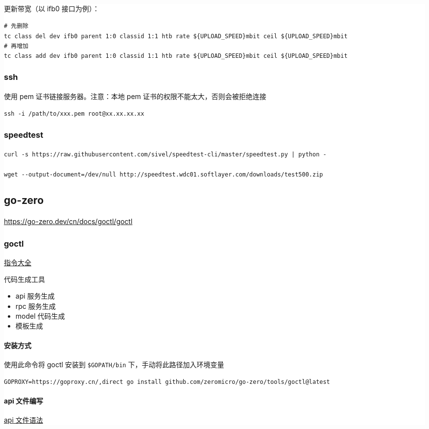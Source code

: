 ```shell
```

更新带宽（以 ifb0 接口为例）：

```shell
# 先删除
tc class del dev ifb0 parent 1:0 classid 1:1 htb rate ${UPLOAD_SPEED}mbit ceil ${UPLOAD_SPEED}mbit
# 再增加
tc class add dev ifb0 parent 1:0 classid 1:1 htb rate ${UPLOAD_SPEED}mbit ceil ${UPLOAD_SPEED}mbit
```



### ssh

使用 pem 证书链接服务器。注意：本地 pem 证书的权限不能太大，否则会被拒绝连接

```
ssh -i /path/to/xxx.pem root@xx.xx.xx.xx
```



### speedtest

```shell
curl -s https://raw.githubusercontent.com/sivel/speedtest-cli/master/speedtest.py | python -

wget --output-document=/dev/null http://speedtest.wdc01.softlayer.com/downloads/test500.zip
```

## go-zero

https://go-zero.dev/cn/docs/goctl/goctl

### goctl

[指令大全](https://go-zero.dev/cn/docs/goctl/commands)

代码生成工具

- api 服务生成
- rpc 服务生成
- model 代码生成
- 模板生成

#### 安装方式

使用此命令将 goctl 安装到 `$GOPATH/bin` 下，手动将此路径加入环境变量
```shell
GOPROXY=https://goproxy.cn/,direct go install github.com/zeromicro/go-zero/tools/goctl@latest 
```



#### api 文件编写

[api 文件语法](https://github.com/zeromicro/zero-doc/blob/main/go-zero.dev/cn/api-grammar.md)
